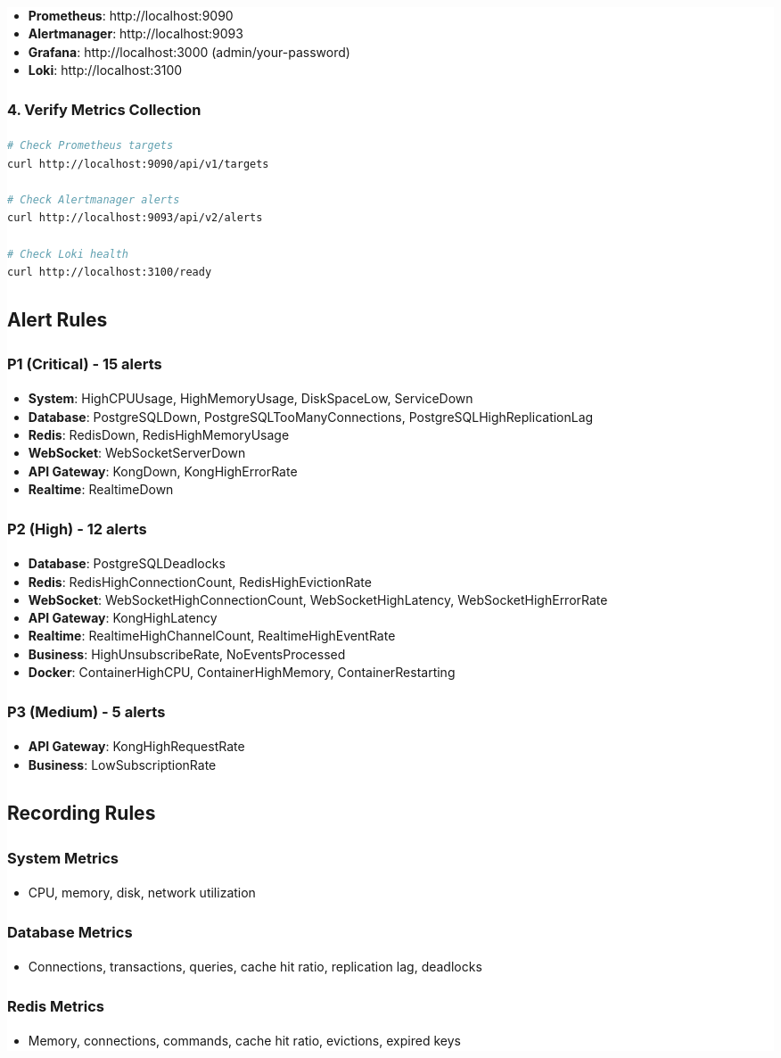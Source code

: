 - **Prometheus**: http://localhost:9090
- **Alertmanager**: http://localhost:9093
- **Grafana**: http://localhost:3000 (admin/your-password)
- **Loki**: http://localhost:3100

### 4. Verify Metrics Collection

```bash
# Check Prometheus targets
curl http://localhost:9090/api/v1/targets

# Check Alertmanager alerts
curl http://localhost:9093/api/v2/alerts

# Check Loki health
curl http://localhost:3100/ready
```

## Alert Rules

### P1 (Critical) - 15 alerts
- **System**: HighCPUUsage, HighMemoryUsage, DiskSpaceLow, ServiceDown
- **Database**: PostgreSQLDown, PostgreSQLTooManyConnections, PostgreSQLHighReplicationLag
- **Redis**: RedisDown, RedisHighMemoryUsage
- **WebSocket**: WebSocketServerDown
- **API Gateway**: KongDown, KongHighErrorRate
- **Realtime**: RealtimeDown

### P2 (High) - 12 alerts
- **Database**: PostgreSQLDeadlocks
- **Redis**: RedisHighConnectionCount, RedisHighEvictionRate
- **WebSocket**: WebSocketHighConnectionCount, WebSocketHighLatency, WebSocketHighErrorRate
- **API Gateway**: KongHighLatency
- **Realtime**: RealtimeHighChannelCount, RealtimeHighEventRate
- **Business**: HighUnsubscribeRate, NoEventsProcessed
- **Docker**: ContainerHighCPU, ContainerHighMemory, ContainerRestarting

### P3 (Medium) - 5 alerts
- **API Gateway**: KongHighRequestRate
- **Business**: LowSubscriptionRate

## Recording Rules

### System Metrics
- CPU, memory, disk, network utilization

### Database Metrics
- Connections, transactions, queries, cache hit ratio, replication lag, deadlocks

### Redis Metrics
- Memory, connections, commands, cache hit ratio, evictions, expired keys
